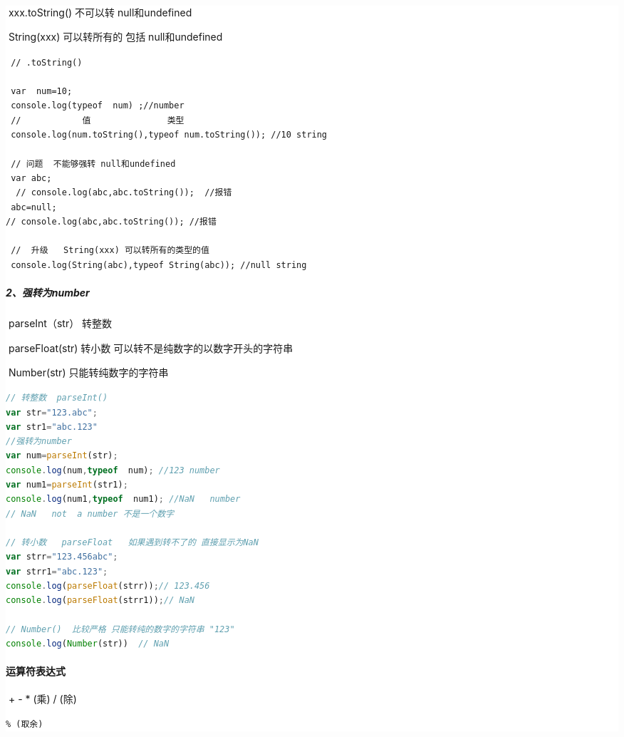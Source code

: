 ​		xxx.toString()   不可以转   null和undefined

​		String(xxx)   	可以转所有的  包括  null和undefined		

```
 // .toString()

 var  num=10;
 console.log(typeof  num) ;//number
 //            值               类型
 console.log(num.toString(),typeof num.toString()); //10 string

 // 问题  不能够强转 null和undefined
 var abc;
  // console.log(abc,abc.toString());  //报错
 abc=null;
// console.log(abc,abc.toString()); //报错

 //  升级   String(xxx) 可以转所有的类型的值 
 console.log(String(abc),typeof String(abc)); //null string
```

##### 	2、强转为number

​	  parseInt（str） 转整数

​	  parseFloat(str)  转小数 可以转不是纯数字的以数字开头的字符串 	

​	  Number(str)   只能转纯数字的字符串   

```js
// 转整数  parseInt()
var str="123.abc";
var str1="abc.123"
//强转为number
var num=parseInt(str);
console.log(num,typeof  num); //123 number
var num1=parseInt(str1);
console.log(num1,typeof  num1); //NaN   number
// NaN   not  a number 不是一个数字

// 转小数   parseFloat   如果遇到转不了的 直接显示为NaN
var strr="123.456abc";
var strr1="abc.123";
console.log(parseFloat(strr));// 123.456
console.log(parseFloat(strr1));// NaN

// Number()  比较严格 只能转纯的数字的字符串 "123"
console.log(Number(str))  // NaN
```

#### 运算符表达式

​	+            -            * (乘)    / (除) 

  	% (取余)   	
